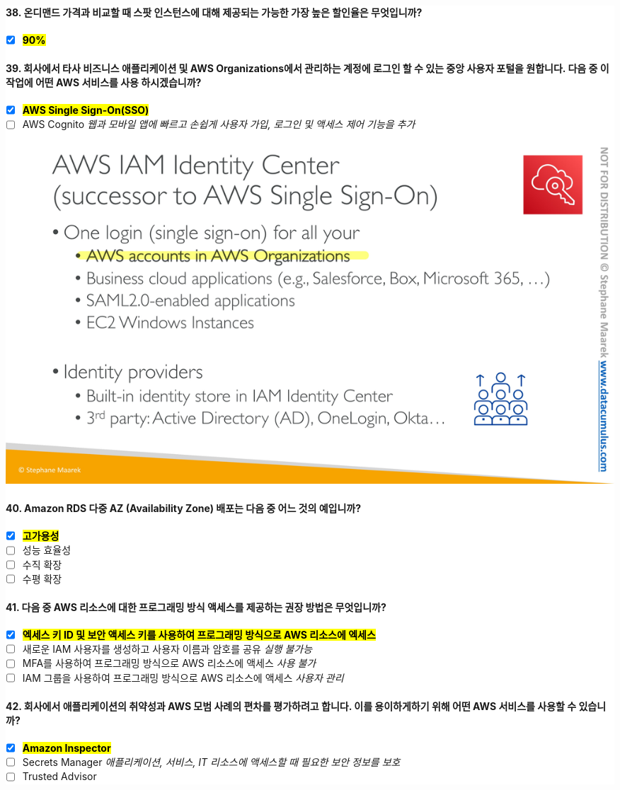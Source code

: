 #### 38. 온디맨드 가격과 비교할 때 스팟 인스턴스에 대해 제공되는 가능한 가장 높은 할인율은 무엇입니까?
- [x] <mark>**90%**</mark>

#### 39. 회사에서 타사 비즈니스 애플리케이션 및 AWS Organizations에서 관리하는 계정에 로그인 할 수 있는 중앙 사용자 포털을 원합니다. 다음 중 이 작업에 어떤 AWS 서비스를 사용 하시겠습니까?
- [x] <mark>**AWS Single Sign-On(SSO)**</mark>
- [ ] AWS Cognito *웹과 모바일 앱에 빠르고 손쉽게 사용자 가입, 로그인 및 액세스 제어 기능을 추가*

<img src="./../pic/sso.jpg">

#### 40. Amazon RDS 다중 AZ (Availability Zone) 배포는 다음 중 어느 것의 예입니까?
- [x] <mark>**고가용성**</mark>
- [ ] 성능 효율성
- [ ] 수직 확장
- [ ] 수평 확장

#### 41. 다음 중 AWS 리소스에 대한 프로그래밍 방식 액세스를 제공하는 권장 방법은 무엇입니까?
- [x] <mark>**엑세스 키 ID 및 보안 액세스 키를 사용하여 프로그래밍 방식으로 AWS 리소스에 엑세스**</mark>
- [ ] 새로운 IAM 사용자를 생성하고 사용자 이름과 암호를 공유 *실행 불가능*
- [ ] MFA를 사용하여 프로그래밍 방식으로 AWS 리소스에 액세스 *사용 불가*
- [ ] IAM 그룹을 사용하여 프로그래밍 방식으로 AWS 리소스에 액세스 *사용자 관리*

#### 42. 회사에서 애플리케이션의 취약성과 AWS 모범 사례의 편차를 평가하려고 합니다. 이를 용이하게하기 위해 어떤 AWS 서비스를 사용할 수 있습니까?
- [x] <mark>**Amazon Inspector**</mark>
- [ ] Secrets Manager *애플리케이션, 서비스, IT 리소스에 액세스할 때 필요한 보안 정보를 보호*
- [ ] Trusted Advisor
